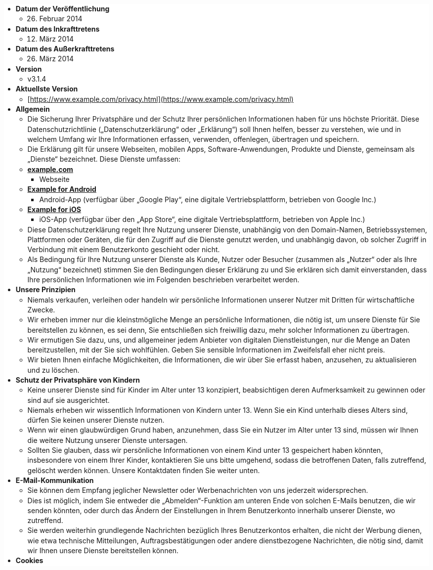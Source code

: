  * **Datum der Veröffentlichung**
   * 26. Februar 2014
 * **Datum des Inkrafttretens**
   * 12. März 2014
 * **Datum des Außerkrafttretens**
   * 26. März 2014
 * **Version**
   * v3.1.4
 * **Aktuellste Version**
   * [https://www.example.com/privacy.html](https://www.example.com/privacy.html)
 * **Allgemein**
   * Die Sicherung Ihrer Privatsphäre und der Schutz Ihrer persönlichen Informationen haben für uns höchste Priorität. Diese Datenschutzrichtlinie („Datenschutzerklärung“ oder „Erklärung“) soll Ihnen helfen, besser zu verstehen, wie und in welchem Umfang wir Ihre Informationen erfassen, verwenden, offenlegen, übertragen und speichern.
   * Die Erklärung gilt für unsere Webseiten, mobilen Apps, Software-Anwendungen, Produkte und Dienste, gemeinsam als „Dienste“ bezeichnet. Diese Dienste umfassen:
   * **[example.com](https://www.example.com/)**
     * Webseite
   * **[Example for Android](https://play.google.com/store/apps/details?id=com.example.app)**
     * Android-App (verfügbar über „Google Play“, eine digitale Vertriebsplattform, betrieben von Google Inc.)
   * **[Example for iOS](https://itunes.apple.com/app/id54614917093)**
     * iOS-App (verfügbar über den „App Store“, eine digitale Vertriebsplattform, betrieben von Apple Inc.)
   * Diese Datenschutzerklärung regelt Ihre Nutzung unserer Dienste, unabhängig von den Domain-Namen, Betriebssystemen, Plattformen oder Geräten, die für den Zugriff auf die Dienste genutzt werden, und unabhängig davon, ob solcher Zugriff in Verbindung mit einem Benutzerkonto geschieht oder nicht.
   * Als Bedingung für Ihre Nutzung unserer Dienste als Kunde, Nutzer oder Besucher (zusammen als „Nutzer“ oder als Ihre „Nutzung“ bezeichnet) stimmen Sie den Bedingungen dieser Erklärung zu und Sie erklären sich damit einverstanden, dass Ihre persönlichen Informationen wie im Folgenden beschrieben verarbeitet werden.
 * **Unsere Prinzipien**
   * Niemals verkaufen, verleihen oder handeln wir persönliche Informationen unserer Nutzer mit Dritten für wirtschaftliche Zwecke.
   * Wir erheben immer nur die kleinstmögliche Menge an persönliche Informationen, die nötig ist, um unsere Dienste für Sie bereitstellen zu können, es sei denn, Sie entschließen sich freiwillig dazu, mehr solcher Informationen zu übertragen.
   * Wir ermutigen Sie dazu, uns, und allgemeiner jedem Anbieter von digitalen Dienstleistungen, nur die Menge an Daten bereitzustellen, mit der Sie sich wohlfühlen. Geben Sie sensible Informationen im Zweifelsfall eher nicht preis.
   * Wir bieten Ihnen einfache Möglichkeiten, die Informationen, die wir über Sie erfasst haben, anzusehen, zu aktualisieren und zu löschen.
 * **Schutz der Privatsphäre von Kindern**
   * Keine unserer Dienste sind für Kinder im Alter unter 13 konzipiert, beabsichtigen deren Aufmerksamkeit zu gewinnen oder sind auf sie ausgerichtet.
   * Niemals erheben wir wissentlich Informationen von Kindern unter 13. Wenn Sie ein Kind unterhalb dieses Alters sind, dürfen Sie keinen unserer Dienste nutzen.
   * Wenn wir einen glaubwürdigen Grund haben, anzunehmen, dass Sie ein Nutzer im Alter unter 13 sind, müssen wir Ihnen die weitere Nutzung unserer Dienste untersagen.
   * Sollten Sie glauben, dass wir persönliche Informationen von einem Kind unter 13 gespeichert haben könnten, insbesondere von einem Ihrer Kinder, kontaktieren Sie uns bitte umgehend, sodass die betroffenen Daten, falls zutreffend, gelöscht werden können. Unsere Kontaktdaten finden Sie weiter unten.
 * **E-Mail-Kommunikation**
   * Sie können dem Empfang jeglicher Newsletter oder Werbenachrichten von uns jederzeit widersprechen.
   * Dies ist möglich, indem Sie entweder die „Abmelden“-Funktion am unteren Ende von solchen E-Mails benutzen, die wir senden könnten, oder durch das Ändern der Einstellungen in Ihrem Benutzerkonto innerhalb unserer Dienste, wo zutreffend.
   * Sie werden weiterhin grundlegende Nachrichten bezüglich Ihres Benutzerkontos erhalten, die nicht der Werbung dienen, wie etwa technische Mitteilungen, Auftragsbestätigungen oder andere dienstbezogene Nachrichten, die nötig sind, damit wir Ihnen unsere Dienste bereitstellen können.
 * **Cookies**
